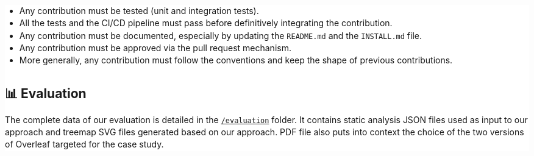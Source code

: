 - Any contribution must be tested (unit and integration tests).
- All the tests and the CI/CD pipeline must pass before definitively integrating the contribution.
- Any contribution must be documented, especially by updating the `README.md` and the `INSTALL.md` file.
- Any contribution must be approved via the pull request mechanism.
- More generally, any contribution must follow the conventions and keep the shape of previous contributions.

## 📊 Evaluation

The complete data of our evaluation is detailed in the [`/evaluation`](https://github.com/DatabaseEvolutionNudgeInMicroservices/visualization/tree/main/evaluation) folder. It contains static analysis JSON files used as input to our approach and treemap SVG files generated based on our approach. PDF file also puts into context the choice of the two versions of Overleaf targeted for the case study.
